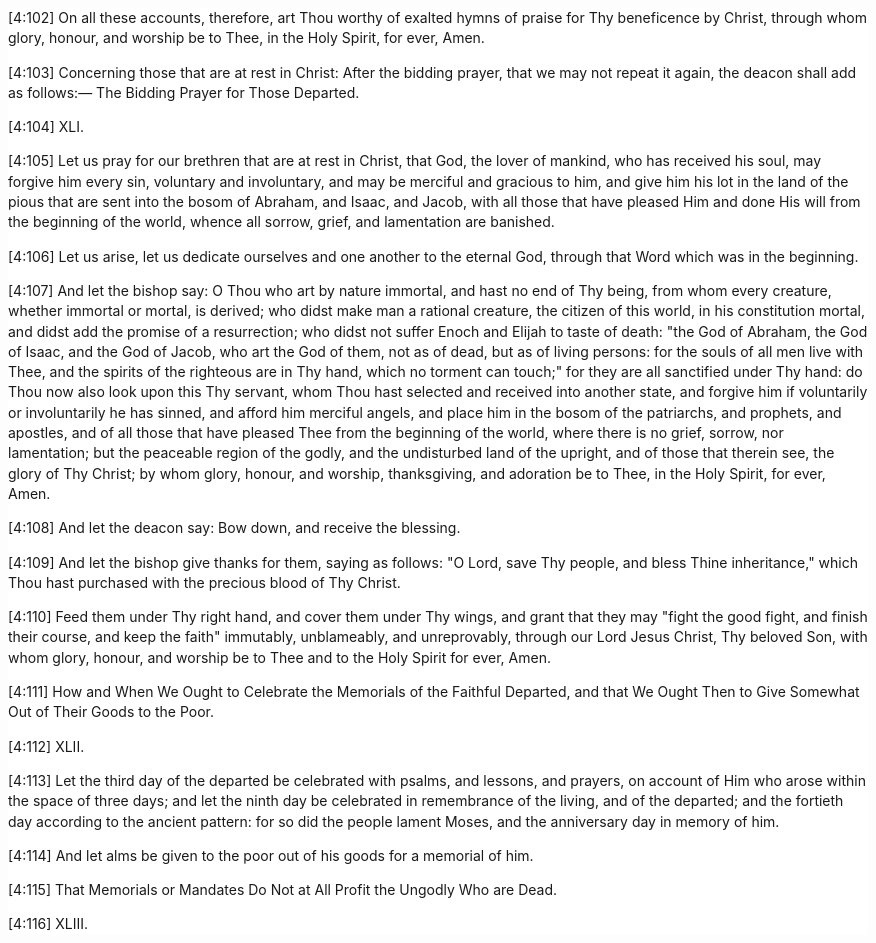 [4:102] On all these accounts, therefore, art Thou worthy of exalted hymns of praise for Thy beneficence by Christ, through whom glory, honour, and worship be to Thee, in the Holy Spirit, for ever, Amen.

[4:103] Concerning those that are at rest in Christ: After the bidding prayer, that we may not repeat it again, the deacon shall add as follows:—  The Bidding Prayer for Those Departed.

[4:104] XLI.

[4:105] Let us pray for our brethren that are at rest in Christ, that God, the lover of mankind, who has received his soul, may forgive him every sin, voluntary and involuntary, and may be merciful and gracious to him, and give him his lot in the land of the pious that are sent into the bosom of Abraham, and Isaac, and Jacob, with all those that have pleased Him and done His will from the beginning of the world, whence all sorrow, grief, and lamentation are banished.

[4:106] Let us arise, let us dedicate ourselves and one another to the eternal God, through that Word which was in the beginning.

[4:107] And let the bishop say: O Thou who art by nature immortal, and hast no end of Thy being, from whom every creature, whether immortal or mortal, is derived; who didst make man a rational creature, the citizen of this world, in his constitution mortal, and didst add the promise of a resurrection; who didst not suffer Enoch and Elijah to taste of death: "the God of Abraham, the God of Isaac, and the God of Jacob, who art the God of them, not as of dead, but as of living persons: for the souls of all men live with Thee, and the spirits of the righteous are in Thy hand, which no torment can touch;" for they are all sanctified under Thy hand: do Thou now also look upon this Thy servant, whom Thou hast selected and received into another state, and forgive him if voluntarily or involuntarily he has sinned, and afford him merciful angels, and place him in the bosom of the patriarchs, and prophets, and apostles, and of all those that have pleased Thee from the beginning of the world, where there is no grief, sorrow, nor lamentation; but the peaceable region of the godly, and the undisturbed land of the upright, and of those that therein see, the glory of Thy Christ; by whom glory, honour, and worship, thanksgiving, and adoration be to Thee, in the Holy Spirit, for ever, Amen.

[4:108] And let the deacon say: Bow down, and receive the blessing.

[4:109] And let the bishop give thanks for them, saying as follows: "O Lord, save Thy people, and bless Thine inheritance," which Thou hast purchased with the precious blood of Thy Christ.

[4:110] Feed them under Thy right hand, and cover them under Thy wings, and grant that they may "fight the good fight, and finish their course, and keep the faith" immutably, unblameably, and unreprovably, through our Lord Jesus Christ, Thy beloved Son, with whom glory, honour, and worship be to Thee and to the Holy Spirit for ever, Amen.

[4:111] How and When We Ought to Celebrate the Memorials of the Faithful Departed, and that We Ought Then to Give Somewhat Out of Their Goods to the Poor.

[4:112] XLII.

[4:113] Let the third day of the departed be celebrated with psalms, and lessons, and prayers, on account of Him who arose within the space of three days; and let the ninth day be celebrated in remembrance of the living, and of the departed; and the fortieth day according to the ancient pattern: for so did the people lament Moses, and the anniversary day in memory of him.

[4:114] And let alms be given to the poor out of his goods for a memorial of him.

[4:115] That Memorials or Mandates Do Not at All Profit the Ungodly Who are Dead.

[4:116] XLIII.
